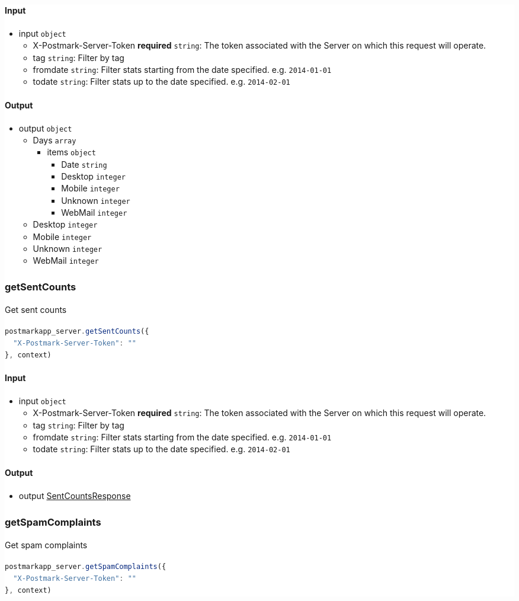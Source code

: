 #### Input
* input `object`
  * X-Postmark-Server-Token **required** `string`: The token associated with the Server on which this request will operate.
  * tag `string`: Filter by tag
  * fromdate `string`: Filter stats starting from the date specified. e.g. `2014-01-01`
  * todate `string`: Filter stats up to the date specified. e.g. `2014-02-01`

#### Output
* output `object`
  * Days `array`
    * items `object`
      * Date `string`
      * Desktop `integer`
      * Mobile `integer`
      * Unknown `integer`
      * WebMail `integer`
  * Desktop `integer`
  * Mobile `integer`
  * Unknown `integer`
  * WebMail `integer`

### getSentCounts
Get sent counts


```js
postmarkapp_server.getSentCounts({
  "X-Postmark-Server-Token": ""
}, context)
```

#### Input
* input `object`
  * X-Postmark-Server-Token **required** `string`: The token associated with the Server on which this request will operate.
  * tag `string`: Filter by tag
  * fromdate `string`: Filter stats starting from the date specified. e.g. `2014-01-01`
  * todate `string`: Filter stats up to the date specified. e.g. `2014-02-01`

#### Output
* output [SentCountsResponse](#sentcountsresponse)

### getSpamComplaints
Get spam complaints


```js
postmarkapp_server.getSpamComplaints({
  "X-Postmark-Server-Token": ""
}, context)
```

